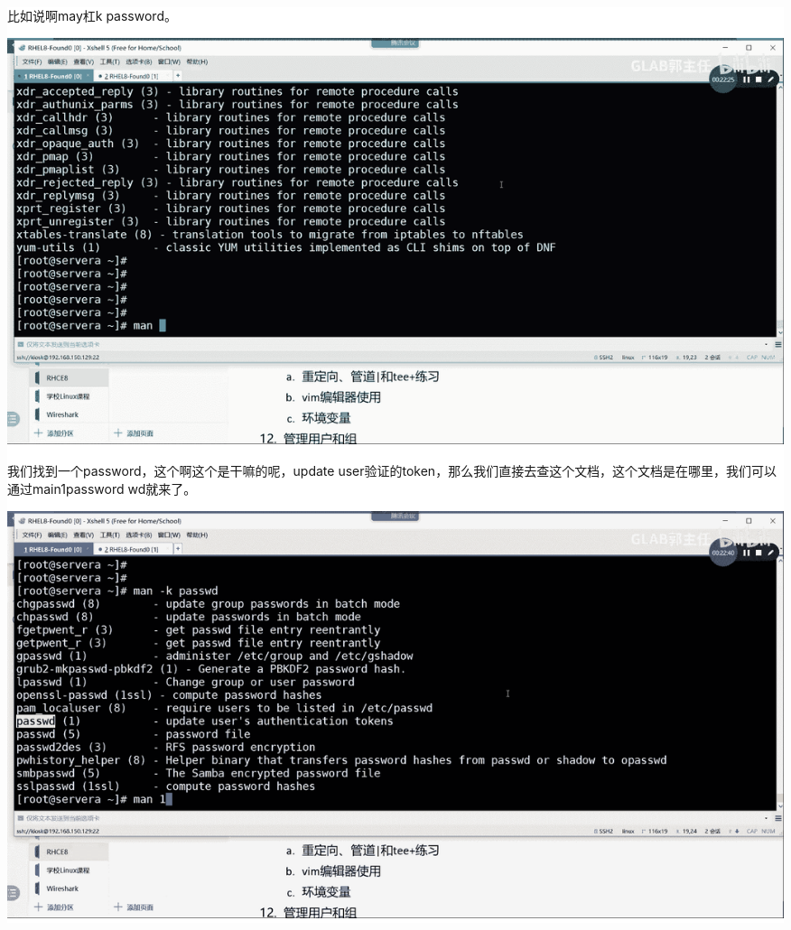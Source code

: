 比如说啊may杠k password。

![](img/0879bce6e59c49e7334f621c7946393e_43.png)

我们找到一个password，这个啊这个是干嘛的呢，update user验证的token，那么我们直接去查这个文档，这个文档是在哪里，我们可以通过main1password wd就来了。



![](img/0879bce6e59c49e7334f621c7946393e_45.png)
